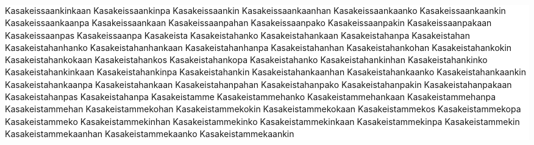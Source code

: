 Kasakeissaankinkaan
Kasakeissaankinpa
Kasakeissaankin
Kasakeissaankaanhan
Kasakeissaankaanko
Kasakeissaankaankin
Kasakeissaankaanpa
Kasakeissaankaan
Kasakeissaanpahan
Kasakeissaanpako
Kasakeissaanpakin
Kasakeissaanpakaan
Kasakeissaanpas
Kasakeissaanpa
Kasakeista
Kasakeistahanko
Kasakeistahankaan
Kasakeistahanpa
Kasakeistahan
Kasakeistahanhanko
Kasakeistahanhankaan
Kasakeistahanhanpa
Kasakeistahanhan
Kasakeistahankohan
Kasakeistahankokin
Kasakeistahankokaan
Kasakeistahankos
Kasakeistahankopa
Kasakeistahanko
Kasakeistahankinhan
Kasakeistahankinko
Kasakeistahankinkaan
Kasakeistahankinpa
Kasakeistahankin
Kasakeistahankaanhan
Kasakeistahankaanko
Kasakeistahankaankin
Kasakeistahankaanpa
Kasakeistahankaan
Kasakeistahanpahan
Kasakeistahanpako
Kasakeistahanpakin
Kasakeistahanpakaan
Kasakeistahanpas
Kasakeistahanpa
Kasakeistamme
Kasakeistammehanko
Kasakeistammehankaan
Kasakeistammehanpa
Kasakeistammehan
Kasakeistammekohan
Kasakeistammekokin
Kasakeistammekokaan
Kasakeistammekos
Kasakeistammekopa
Kasakeistammeko
Kasakeistammekinhan
Kasakeistammekinko
Kasakeistammekinkaan
Kasakeistammekinpa
Kasakeistammekin
Kasakeistammekaanhan
Kasakeistammekaanko
Kasakeistammekaankin
